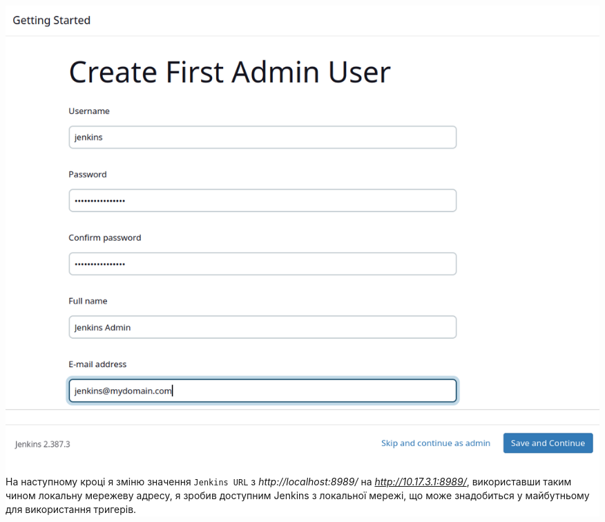 ![](./images/img_005.png)


На наступному кроці я зміню значення `Jenkins URL` з _http://localhost:8989/_ на _http://10.17.3.1:8989/_, використавши таким чином локальну мережеву адресу, я зробив доступним Jenkins з локальної мережі, що може знадобиться у майбутньому для використання тригерів.